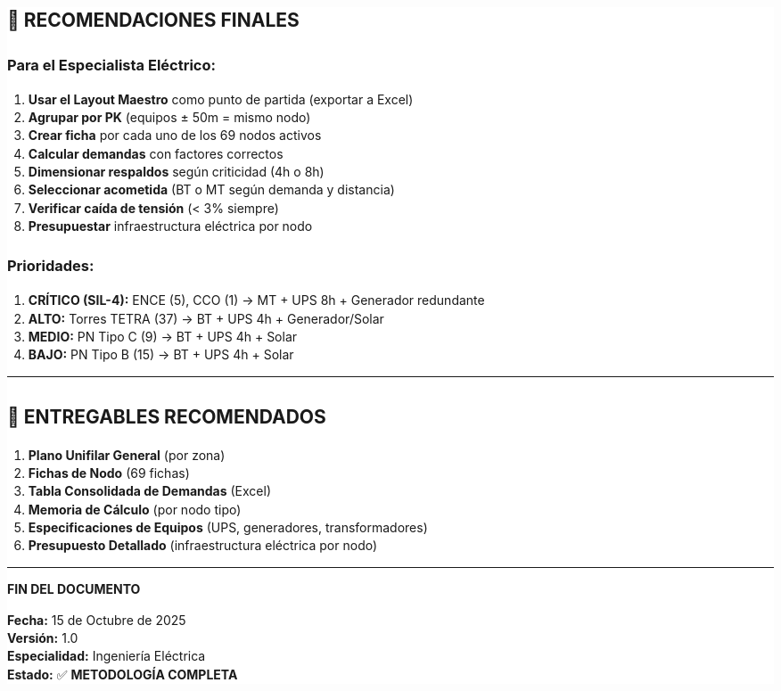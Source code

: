 
## 🎯 RECOMENDACIONES FINALES

### **Para el Especialista Eléctrico:**

1. **Usar el Layout Maestro** como punto de partida (exportar a Excel)
2. **Agrupar por PK** (equipos ± 50m = mismo nodo)
3. **Crear ficha** por cada uno de los 69 nodos activos
4. **Calcular demandas** con factores correctos
5. **Dimensionar respaldos** según criticidad (4h o 8h)
6. **Seleccionar acometida** (BT o MT según demanda y distancia)
7. **Verificar caída de tensión** (< 3% siempre)
8. **Presupuestar** infraestructura eléctrica por nodo

### **Prioridades:**

1. **CRÍTICO (SIL-4):** ENCE (5), CCO (1) → MT + UPS 8h + Generador redundante
2. **ALTO:** Torres TETRA (37) → BT + UPS 4h + Generador/Solar
3. **MEDIO:** PN Tipo C (9) → BT + UPS 4h + Solar
4. **BAJO:** PN Tipo B (15) → BT + UPS 4h + Solar

---

## 📁 ENTREGABLES RECOMENDADOS

1. **Plano Unifilar General** (por zona)
2. **Fichas de Nodo** (69 fichas)
3. **Tabla Consolidada de Demandas** (Excel)
4. **Memoria de Cálculo** (por nodo tipo)
5. **Especificaciones de Equipos** (UPS, generadores, transformadores)
6. **Presupuesto Detallado** (infraestructura eléctrica por nodo)

---

**FIN DEL DOCUMENTO**

**Fecha:** 15 de Octubre de 2025  
**Versión:** 1.0  
**Especialidad:** Ingeniería Eléctrica  
**Estado:** ✅ **METODOLOGÍA COMPLETA**


